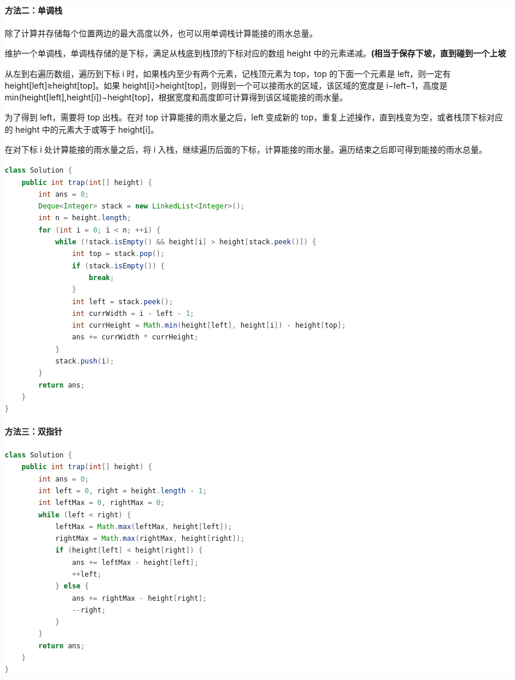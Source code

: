 #### 方法二：单调栈

除了计算并存储每个位置两边的最大高度以外，也可以用单调栈计算能接的雨水总量。

维护一个单调栈，单调栈存储的是下标，满足从栈底到栈顶的下标对应的数组 height 中的元素递减。**(相当于保存下坡，直到碰到一个上坡**

从左到右遍历数组，遍历到下标 i 时，如果栈内至少有两个元素，记栈顶元素为 top，top 的下面一个元素是 left，则一定有 height[left]≥height[top]。如果 height[i]>height[top]，则得到一个可以接雨水的区域，该区域的宽度是 i−left−1，高度是 min⁡(height[left],height[i])−height[top]，根据宽度和高度即可计算得到该区域能接的雨水量。

为了得到 left，需要将 top 出栈。在对 top 计算能接的雨水量之后，left 变成新的 top，重复上述操作，直到栈变为空，或者栈顶下标对应的 height 中的元素大于或等于 height[i]。

在对下标 i 处计算能接的雨水量之后，将 i 入栈，继续遍历后面的下标，计算能接的雨水量。遍历结束之后即可得到能接的雨水总量。

```java
class Solution {
    public int trap(int[] height) {
        int ans = 0;
        Deque<Integer> stack = new LinkedList<Integer>();
        int n = height.length;
        for (int i = 0; i < n; ++i) {
            while (!stack.isEmpty() && height[i] > height[stack.peek()]) {
                int top = stack.pop();
                if (stack.isEmpty()) {
                    break;
                }
                int left = stack.peek();
                int currWidth = i - left - 1;
                int currHeight = Math.min(height[left], height[i]) - height[top];
                ans += currWidth * currHeight;
            }
            stack.push(i);
        }
        return ans;
    }
}
```

#### 方法三：双指针

```java
class Solution {
    public int trap(int[] height) {
        int ans = 0;
        int left = 0, right = height.length - 1;
        int leftMax = 0, rightMax = 0;
        while (left < right) {
            leftMax = Math.max(leftMax, height[left]);
            rightMax = Math.max(rightMax, height[right]);
            if (height[left] < height[right]) {
                ans += leftMax - height[left];
                ++left;
            } else {
                ans += rightMax - height[right];
                --right;
            }
        }
        return ans;
    }
}
```
